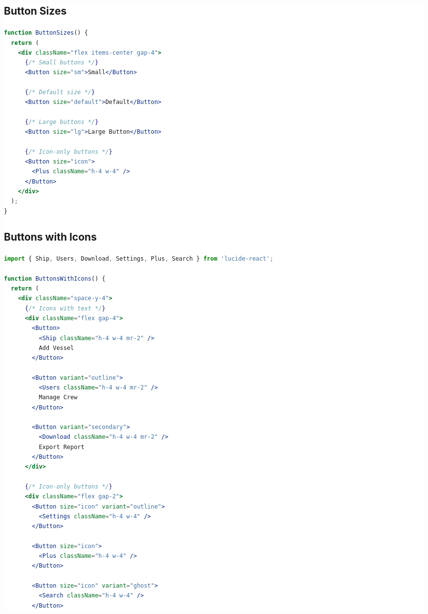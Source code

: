 
## Button Sizes

```jsx
function ButtonSizes() {
  return (
    <div className="flex items-center gap-4">
      {/* Small buttons */}
      <Button size="sm">Small</Button>

      {/* Default size */}
      <Button size="default">Default</Button>

      {/* Large buttons */}
      <Button size="lg">Large Button</Button>

      {/* Icon-only buttons */}
      <Button size="icon">
        <Plus className="h-4 w-4" />
      </Button>
    </div>
  );
}
```

## Buttons with Icons

```jsx
import { Ship, Users, Download, Settings, Plus, Search } from 'lucide-react';

function ButtonsWithIcons() {
  return (
    <div className="space-y-4">
      {/* Icons with text */}
      <div className="flex gap-4">
        <Button>
          <Ship className="h-4 w-4 mr-2" />
          Add Vessel
        </Button>

        <Button variant="outline">
          <Users className="h-4 w-4 mr-2" />
          Manage Crew
        </Button>

        <Button variant="secondary">
          <Download className="h-4 w-4 mr-2" />
          Export Report
        </Button>
      </div>

      {/* Icon-only buttons */}
      <div className="flex gap-2">
        <Button size="icon" variant="outline">
          <Settings className="h-4 w-4" />
        </Button>

        <Button size="icon">
          <Plus className="h-4 w-4" />
        </Button>

        <Button size="icon" variant="ghost">
          <Search className="h-4 w-4" />
        </Button>
```